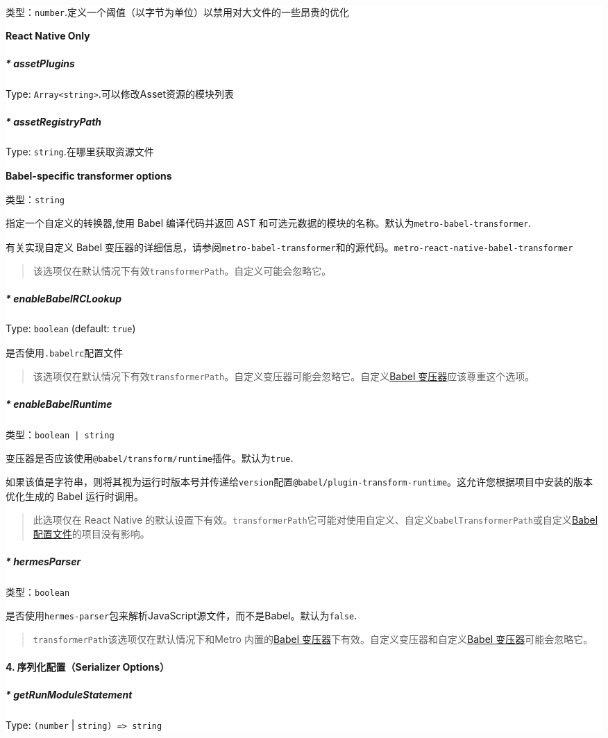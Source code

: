 类型：`number`.定义一个阈值（以字节为单位）以禁用对大文件的一些昂贵的优化

**React Native Only**

##### \* **assetPlugins**

Type: `Array<string>`.可以修改Asset资源的模块列表

##### \* **assetRegistryPath**

Type: `string`.在哪里获取资源文件



**Babel-specific transformer options**

类型：`string`

指定一个自定义的转换器,使用 Babel 编译代码并返回 AST 和可选元数据的模块的名称。默认为`metro-babel-transformer`.

有关实现自定义 Babel 变压器的详细信息，请参阅`metro-babel-transformer`和的源代码。`metro-react-native-babel-transformer`

> 该选项仅在默认情况下有效`transformerPath`。自定义可能会忽略它。

##### \* **enableBabelRCLookup**

Type: `boolean` (default: `true`)

是否使用`.babelrc`配置文件

> 该选项仅在默认情况下有效`transformerPath`。自定义变压器可能会忽略它。自定义[Babel 变压器](https://facebook.github.io/metro/docs/configuration/#babeltransformerpath)应该尊重这个选项。

##### \* **enableBabelRuntime**

类型：`boolean | string`

变压器是否应该使用`@babel/transform/runtime`插件。默认为`true`.

如果该值是字符串，则将其视为运行时版本号并传递给`version`配置`@babel/plugin-transform-runtime`。这允许您根据项目中安装的版本优化生成的 Babel 运行时调用。

> 此选项仅在 React Native 的默认设置下有效。`transformerPath`它可能对使用自定义、自定义`babelTransformerPath`或自定义[Babel 配置文件](https://babeljs.io/docs/en/config-files)的项目没有影响。

##### \* **hermesParser**

类型：`boolean`

是否使用`hermes-parser`包来解析JavaScript源文件，而不是Babel。默认为`false`.

> `transformerPath`该选项仅在默认情况下和Metro 内置的[Babel 变压器](https://facebook.github.io/metro/docs/configuration/#babeltransformerpath)下有效。自定义变压器和自定义[Babel 变压器](https://facebook.github.io/metro/docs/configuration/#babeltransformerpath)可能会忽略它。



#### 4\. 序列化配置（Serializer Options）

##### \* **getRunModuleStatement**

Type: `(number` | `string) => string`

